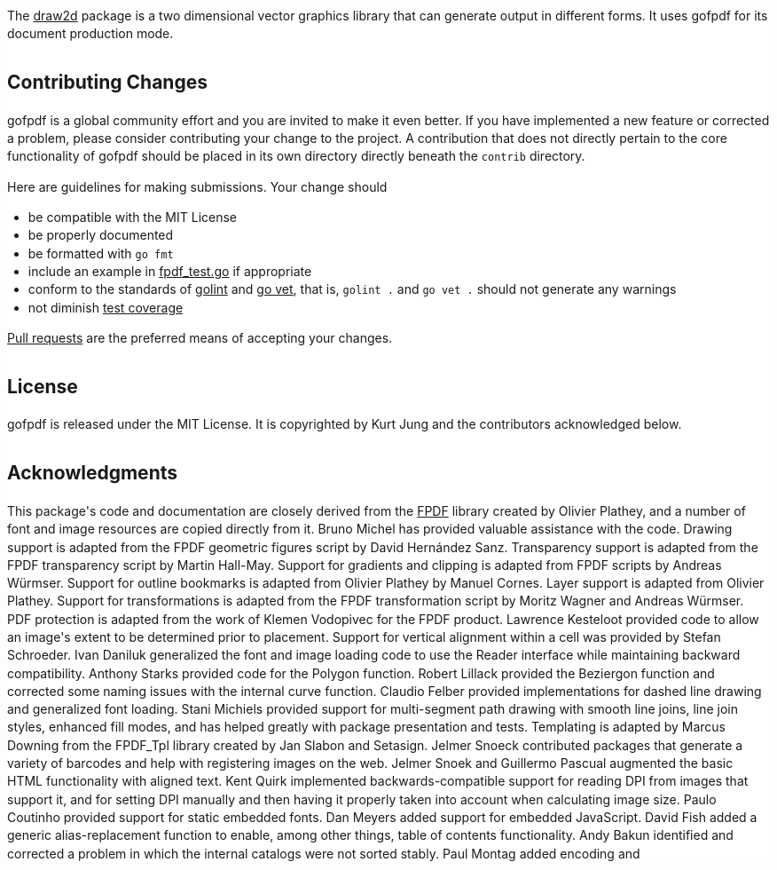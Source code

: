 The [draw2d][draw2d-site] package is a two dimensional vector graphics library that
can generate output in different forms. It uses gofpdf for its document
production mode.

## Contributing Changes

gofpdf is a global community effort and you are invited to make it even better.
If you have implemented a new feature or corrected a problem, please consider
contributing your change to the project. A contribution that does not directly
pertain to the core functionality of gofpdf should be placed in its own
directory directly beneath the `contrib` directory.

Here are guidelines for making submissions. Your change should

* be compatible with the MIT License
* be properly documented
* be formatted with `go fmt`
* include an example in [fpdf_test.go][test] if appropriate
* conform to the standards of [golint][lint] and
[go vet][vet], that is, `golint .` and
`go vet .` should not generate any warnings
* not diminish [test coverage][coverage]

[Pull requests][pr] are the preferred means of accepting your changes.

## License

gofpdf is released under the MIT License. It is copyrighted by Kurt Jung and
the contributors acknowledged below.

## Acknowledgments

This package's code and documentation are closely derived from the [FPDF][fpdf-site]
library created by Olivier Plathey, and a number of font and image resources
are copied directly from it. Bruno Michel has provided valuable assistance with
the code. Drawing support is adapted from the FPDF geometric figures script by
David Hernández Sanz. Transparency support is adapted from the FPDF
transparency script by Martin Hall-May. Support for gradients and clipping is
adapted from FPDF scripts by Andreas Würmser. Support for outline bookmarks is
adapted from Olivier Plathey by Manuel Cornes. Layer support is adapted from
Olivier Plathey. Support for transformations is adapted from the FPDF
transformation script by Moritz Wagner and Andreas Würmser. PDF protection is
adapted from the work of Klemen Vodopivec for the FPDF product. Lawrence
Kesteloot provided code to allow an image's extent to be determined prior to
placement. Support for vertical alignment within a cell was provided by Stefan
Schroeder. Ivan Daniluk generalized the font and image loading code to use the
Reader interface while maintaining backward compatibility. Anthony Starks
provided code for the Polygon function. Robert Lillack provided the Beziergon
function and corrected some naming issues with the internal curve function.
Claudio Felber provided implementations for dashed line drawing and generalized
font loading. Stani Michiels provided support for multi-segment path drawing
with smooth line joins, line join styles, enhanced fill modes, and has helped
greatly with package presentation and tests. Templating is adapted by Marcus
Downing from the FPDF_Tpl library created by Jan Slabon and Setasign. Jelmer
Snoeck contributed packages that generate a variety of barcodes and help with
registering images on the web. Jelmer Snoek and Guillermo Pascual augmented the
basic HTML functionality with aligned text. Kent Quirk implemented
backwards-compatible support for reading DPI from images that support it, and
for setting DPI manually and then having it properly taken into account when
calculating image size. Paulo Coutinho provided support for static embedded
fonts. Dan Meyers added support for embedded JavaScript. David Fish added a
generic alias-replacement function to enable, among other things, table of
contents functionality. Andy Bakun identified and corrected a problem in which
the internal catalogs were not sorted stably. Paul Montag added encoding and

[badge-author]: https://img.shields.io/badge/author-Kurt_Jung-blue.svg
[badge-doc]: https://img.shields.io/badge/godoc-GoFPDF-blue.svg 
[badge-github]: https://img.shields.io/badge/project-Git_Hub-blue.svg
[badge-mit]: https://img.shields.io/badge/license-MIT-blue.svg
[badge-no-maintain]: http://unmaintained.tech/badge.svg
[badge-report]: https://goreportcard.com/badge/github.com/luno/gofpdf
[badge-status]: https://travis-ci.org/luno/gofpdf.svg?branch=master
[coverage]: https://blog.golang.org/cover
[dfont]: http://dejavu-fonts.org/
[draw2d-site]: https://github.com/llgcode/draw2d
[effective-go]: https://golang.org/doc/effective_go.html 
[fpdf-site]: http://www.fpdf.org/
[fpdf-test]: https://github.com/luno/gofpdf/blob/master/fpdf_test.go
[gfont]: https://fonts.google.com/
[github]: https://github.com/luno/gofpdf
[godoc]: https://godoc.org/github.com/luno/gofpdf
[gofpdf-fork]: https://techgaun.github.io/active-forks/index.html#luno/gofpdf
[issue109]: https://github.com/luno/gofpdf/issues/109
[jung]: https://github.com/phpdave11/
[last-commit]: https://github.com/luno/gofpdf/commit/603f56990463f011cb1dbb64ef7f872c1adc009a
[license]: https://raw.githubusercontent.com/luno/gofpdf/master/LICENSE
[lint]: https://github.com/golang/lint
[logo]: https://github.com/luno/gofpdf/raw/master/image/logo_gofpdf.jpg?raw=true
[noto]: https://github.com/jsntn/webfonts/blob/master/NotoSansSC-Regular.ttf
[pr]: https://help.github.com/articles/using-pull-requests/
[report]: https://goreportcard.com/report/github.com/luno/gofpdf
[status]: https://travis-ci.org/luno/gofpdf
[test]: https://github.com/luno/gofpdf/blob/master/fpdf_test.go
[unmaintained]: http://unmaintained.tech/
[vet]: https://golang.org/cmd/vet/